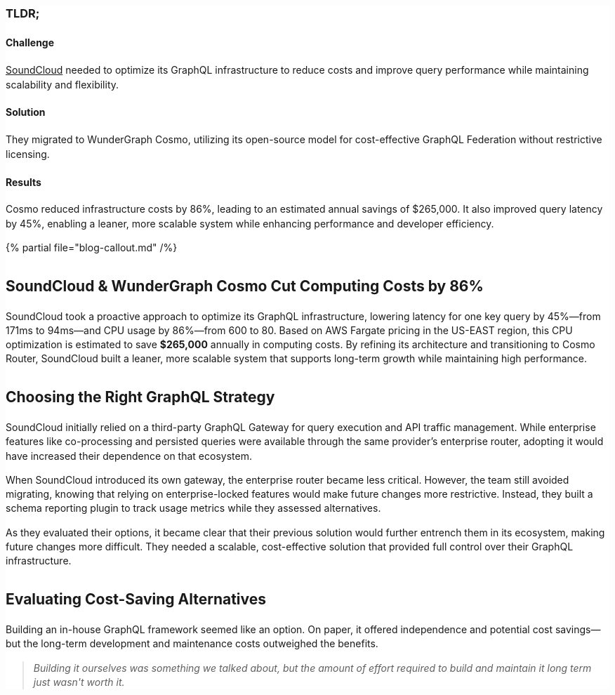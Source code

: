 
### TLDR;
#### Challenge
[SoundCloud](https://soundcloud.com/) needed to optimize its GraphQL infrastructure to reduce costs and improve query performance while maintaining scalability and flexibility.
#### Solution
They  migrated to WunderGraph Cosmo, utilizing its open-source model for cost-effective GraphQL Federation without restrictive licensing.
#### Results
Cosmo reduced infrastructure costs by 86%, leading to an estimated annual savings of $265,000. 
It also improved query latency by 45%, enabling a leaner, more scalable system while enhancing performance and developer efficiency.

{% partial file="blog-callout.md" /%}

## SoundCloud & WunderGraph Cosmo Cut Computing Costs by 86%

SoundCloud took a proactive approach to optimize its GraphQL infrastructure, lowering latency for one key query by 45%—from 171ms to 94ms—and CPU usage by 86%—from 600 to 80. 
Based on AWS Fargate pricing in the US-EAST region, this CPU optimization is estimated to save **$265,000** annually in computing costs. 
By refining its architecture and transitioning to Cosmo Router, SoundCloud built a leaner, more scalable system that supports long-term growth while maintaining high performance.

## Choosing the Right GraphQL Strategy
SoundCloud initially relied on a third-party GraphQL Gateway for query execution and API traffic management.
While enterprise features like co-processing and persisted queries were available through the same provider’s enterprise router, adopting it would have increased their dependence on that ecosystem.

When SoundCloud introduced its own gateway, the enterprise router became less critical.
However, the team still avoided migrating, knowing that relying on enterprise-locked features would make future changes more restrictive. 
Instead, they built a schema reporting plugin to track usage metrics while they assessed alternatives.

As they evaluated their options, it became clear that their previous solution would further entrench them in its ecosystem, making future changes more difficult.
They needed a scalable, cost-effective solution that provided full control over their GraphQL infrastructure.

## Evaluating Cost-Saving Alternatives
Building an in-house GraphQL framework seemed like an option. 
On paper, it offered independence and potential cost savings—but the long-term development and maintenance costs outweighed the benefits.

> *Building it ourselves was something we talked about, but the amount of effort required to build and maintain it long term just wasn't worth it.*

